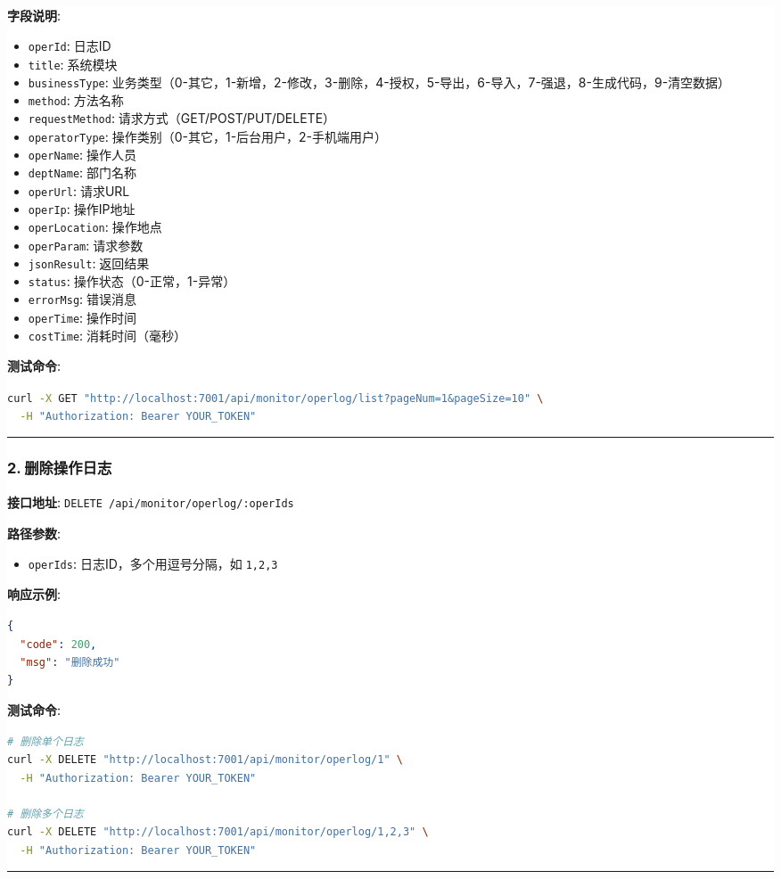 **字段说明**:
- `operId`: 日志ID
- `title`: 系统模块
- `businessType`: 业务类型（0-其它，1-新增，2-修改，3-删除，4-授权，5-导出，6-导入，7-强退，8-生成代码，9-清空数据）
- `method`: 方法名称
- `requestMethod`: 请求方式（GET/POST/PUT/DELETE）
- `operatorType`: 操作类别（0-其它，1-后台用户，2-手机端用户）
- `operName`: 操作人员
- `deptName`: 部门名称
- `operUrl`: 请求URL
- `operIp`: 操作IP地址
- `operLocation`: 操作地点
- `operParam`: 请求参数
- `jsonResult`: 返回结果
- `status`: 操作状态（0-正常，1-异常）
- `errorMsg`: 错误消息
- `operTime`: 操作时间
- `costTime`: 消耗时间（毫秒）

**测试命令**:
```bash
curl -X GET "http://localhost:7001/api/monitor/operlog/list?pageNum=1&pageSize=10" \
  -H "Authorization: Bearer YOUR_TOKEN"
```

---

### 2. 删除操作日志

**接口地址**: `DELETE /api/monitor/operlog/:operIds`

**路径参数**:
- `operIds`: 日志ID，多个用逗号分隔，如 `1,2,3`

**响应示例**:
```json
{
  "code": 200,
  "msg": "删除成功"
}
```

**测试命令**:
```bash
# 删除单个日志
curl -X DELETE "http://localhost:7001/api/monitor/operlog/1" \
  -H "Authorization: Bearer YOUR_TOKEN"

# 删除多个日志
curl -X DELETE "http://localhost:7001/api/monitor/operlog/1,2,3" \
  -H "Authorization: Bearer YOUR_TOKEN"
```

---
